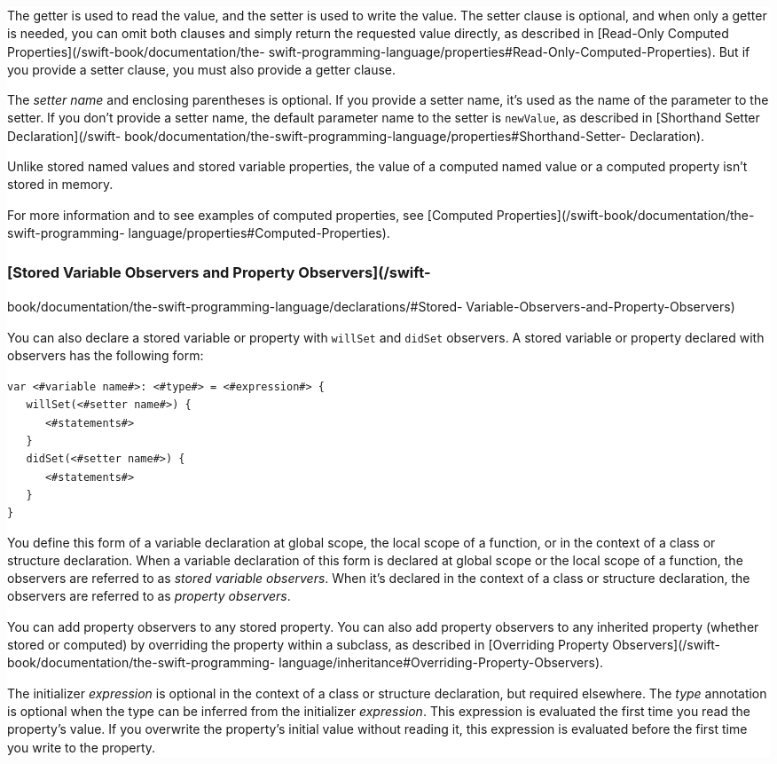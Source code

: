 The getter is used to read the value, and the setter is used to write the
value. The setter clause is optional, and when only a getter is needed, you
can omit both clauses and simply return the requested value directly, as
described in [Read-Only Computed Properties](/swift-book/documentation/the-
swift-programming-language/properties#Read-Only-Computed-Properties). But if
you provide a setter clause, you must also provide a getter clause.

The _setter name_ and enclosing parentheses is optional. If you provide a
setter name, it’s used as the name of the parameter to the setter. If you
don’t provide a setter name, the default parameter name to the setter is
`newValue`, as described in [Shorthand Setter Declaration](/swift-
book/documentation/the-swift-programming-language/properties#Shorthand-Setter-
Declaration).

Unlike stored named values and stored variable properties, the value of a
computed named value or a computed property isn’t stored in memory.

For more information and to see examples of computed properties, see [Computed
Properties](/swift-book/documentation/the-swift-programming-
language/properties#Computed-Properties).

### [Stored Variable Observers and Property Observers](/swift-
book/documentation/the-swift-programming-language/declarations/#Stored-
Variable-Observers-and-Property-Observers)

You can also declare a stored variable or property with `willSet` and `didSet`
observers. A stored variable or property declared with observers has the
following form:

    
    
    var <#variable name#>: <#type#> = <#expression#> {
       willSet(<#setter name#>) {
          <#statements#>
       }
       didSet(<#setter name#>) {
          <#statements#>
       }
    }
    

You define this form of a variable declaration at global scope, the local
scope of a function, or in the context of a class or structure declaration.
When a variable declaration of this form is declared at global scope or the
local scope of a function, the observers are referred to as _stored variable
observers_. When it’s declared in the context of a class or structure
declaration, the observers are referred to as _property observers_.

You can add property observers to any stored property. You can also add
property observers to any inherited property (whether stored or computed) by
overriding the property within a subclass, as described in [Overriding
Property Observers](/swift-book/documentation/the-swift-programming-
language/inheritance#Overriding-Property-Observers).

The initializer _expression_ is optional in the context of a class or
structure declaration, but required elsewhere. The _type_ annotation is
optional when the type can be inferred from the initializer _expression_. This
expression is evaluated the first time you read the property’s value. If you
overwrite the property’s initial value without reading it, this expression is
evaluated before the first time you write to the property.

